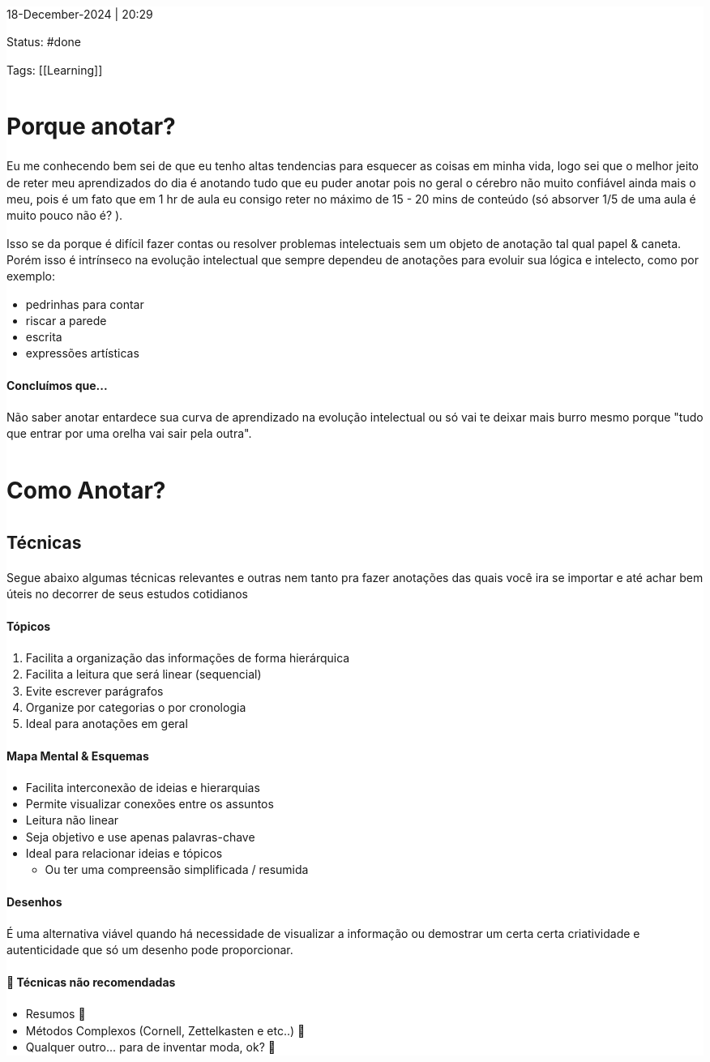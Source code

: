 18-December-2024 | 20:29

Status: #done 

Tags: [[Learning]]
# Porque anotar?
Eu me conhecendo bem sei de que eu tenho altas tendencias para esquecer as coisas em minha vida, logo sei que o melhor jeito de reter meu aprendizados do dia é anotando tudo que eu puder anotar pois no geral o cérebro não muito confiável ainda mais o meu, pois é um fato que em 1 hr de aula eu consigo reter no máximo de 15 - 20 mins de conteúdo (só absorver 1/5 de uma aula é muito pouco não é? ).

Isso se da porque é difícil fazer contas ou resolver problemas intelectuais sem um objeto de anotação tal qual papel & caneta. Porém isso é intrínseco na evolução intelectual que sempre dependeu de anotações para evoluir sua lógica e intelecto, como por exemplo:
- pedrinhas para contar 
- riscar a parede
- escrita
- expressões artísticas

#### Concluímos que...
Não saber anotar entardece sua curva de aprendizado na evolução intelectual ou só vai te deixar mais burro mesmo porque "tudo que entrar por uma orelha vai sair pela outra".

# Como Anotar? 

## Técnicas
Segue abaixo algumas técnicas relevantes e outras nem tanto pra fazer anotações das quais você ira se importar e até achar bem úteis no decorrer de seus estudos cotidianos 
#### Tópicos
1. Facilita a organização das informações de forma hierárquica
2. Facilita a leitura que será linear (sequencial)
3. Evite escrever parágrafos
4. Organize por categorias o por cronologia
5. Ideal para anotações em geral

#### Mapa Mental & Esquemas
- Facilita interconexão de ideias  e hierarquias
- Permite visualizar conexões entre os assuntos
- Leitura não linear
- Seja objetivo e use apenas palavras-chave
- Ideal para relacionar ideias e tópicos
	- Ou ter uma compreensão simplificada / resumida 

#### Desenhos
É uma alternativa viável quando há necessidade de visualizar a informação ou demostrar um certa certa criatividade e autenticidade que só um desenho pode proporcionar.

#### 🚫 Técnicas não recomendadas
- Resumos 🚩
- Métodos Complexos (Cornell, Zettelkasten e etc..) 🚩
- Qualquer outro... para de inventar moda, ok? 🚩
